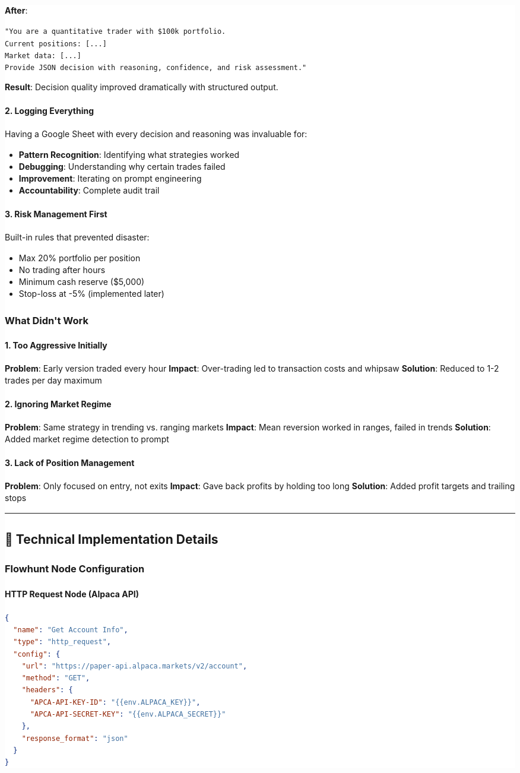 **After**:
```
"You are a quantitative trader with $100k portfolio.
Current positions: [...]
Market data: [...]
Provide JSON decision with reasoning, confidence, and risk assessment."
```

**Result**: Decision quality improved dramatically with structured output.

#### 2. Logging Everything
Having a Google Sheet with every decision and reasoning was invaluable for:
- **Pattern Recognition**: Identifying what strategies worked
- **Debugging**: Understanding why certain trades failed
- **Improvement**: Iterating on prompt engineering
- **Accountability**: Complete audit trail

#### 3. Risk Management First
Built-in rules that prevented disaster:
- Max 20% portfolio per position
- No trading after hours
- Minimum cash reserve ($5,000)
- Stop-loss at -5% (implemented later)

### What Didn't Work

#### 1. Too Aggressive Initially
**Problem**: Early version traded every hour
**Impact**: Over-trading led to transaction costs and whipsaw
**Solution**: Reduced to 1-2 trades per day maximum

#### 2. Ignoring Market Regime
**Problem**: Same strategy in trending vs. ranging markets
**Impact**: Mean reversion worked in ranges, failed in trends
**Solution**: Added market regime detection to prompt

#### 3. Lack of Position Management
**Problem**: Only focused on entry, not exits
**Impact**: Gave back profits by holding too long
**Solution**: Added profit targets and trailing stops

---

## 🔧 Technical Implementation Details

### Flowhunt Node Configuration

#### HTTP Request Node (Alpaca API)
```json
{
  "name": "Get Account Info",
  "type": "http_request",
  "config": {
    "url": "https://paper-api.alpaca.markets/v2/account",
    "method": "GET",
    "headers": {
      "APCA-API-KEY-ID": "{{env.ALPACA_KEY}}",
      "APCA-API-SECRET-KEY": "{{env.ALPACA_SECRET}}"
    },
    "response_format": "json"
  }
}
```
